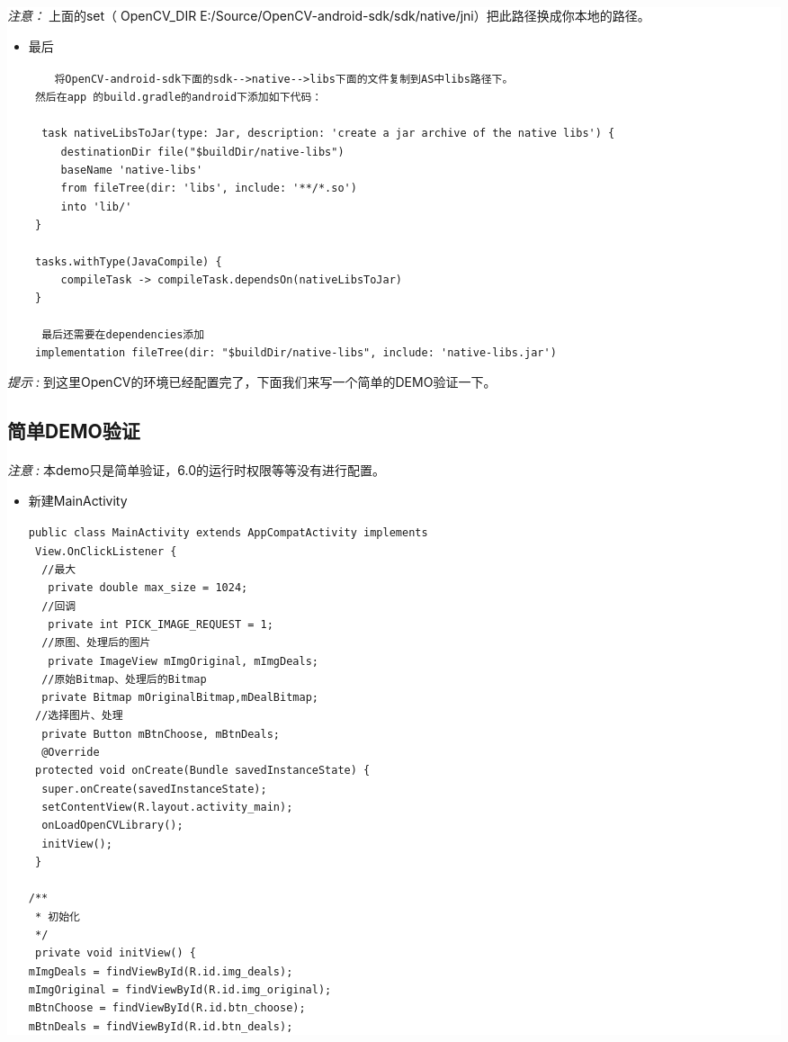 _注意：_  上面的set（ OpenCV_DIR E:/Source/OpenCV-android-sdk/sdk/native/jni）把此路径换成你本地的路径。

 + 最后

           将OpenCV-android-sdk下面的sdk-->native-->libs下面的文件复制到AS中libs路径下。
        然后在app 的build.gradle的android下添加如下代码：

         task nativeLibsToJar(type: Jar, description: 'create a jar archive of the native libs') {
            destinationDir file("$buildDir/native-libs")
            baseName 'native-libs'
            from fileTree(dir: 'libs', include: '**/*.so')
            into 'lib/'
        }

        tasks.withType(JavaCompile) {
            compileTask -> compileTask.dependsOn(nativeLibsToJar)
        }

         最后还需要在dependencies添加 
        implementation fileTree(dir: "$buildDir/native-libs", include: 'native-libs.jar')
_提示 :_ 到这里OpenCV的环境已经配置完了，下面我们来写一个简单的DEMO验证一下。

## 简单DEMO验证
_注意 :_ 本demo只是简单验证，6.0的运行时权限等等没有进行配置。
  + 新建MainActivity

        public class MainActivity extends AppCompatActivity implements 
         View.OnClickListener { 
          //最大
           private double max_size = 1024;
          //回调
           private int PICK_IMAGE_REQUEST = 1;
          //原图、处理后的图片
           private ImageView mImgOriginal, mImgDeals;
          //原始Bitmap、处理后的Bitmap
          private Bitmap mOriginalBitmap,mDealBitmap;
         //选择图片、处理
          private Button mBtnChoose, mBtnDeals;
          @Override
         protected void onCreate(Bundle savedInstanceState) {
          super.onCreate(savedInstanceState);
          setContentView(R.layout.activity_main);
          onLoadOpenCVLibrary();
          initView();
         }

        /**
         * 初始化
         */
         private void initView() {
        mImgDeals = findViewById(R.id.img_deals);
        mImgOriginal = findViewById(R.id.img_original);
        mBtnChoose = findViewById(R.id.btn_choose);
        mBtnDeals = findViewById(R.id.btn_deals);
